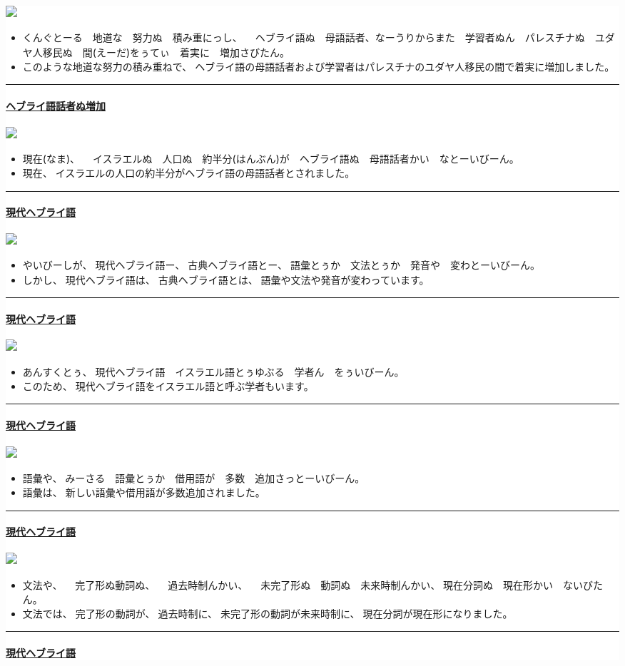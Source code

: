 <img src="https://upload.wikimedia.org/wikipedia/commons/thumb/4/4b/BYwork.jpg/400px-BYwork.jpg" height="150px">

- くんぐとーる　地道な　努力ぬ　積み重にっし、 　ヘブライ語ぬ　母語話者、なーうりからまた　学習者ぬん　パレスチナぬ　ユダヤ人移民ぬ　間(えーだ)をぅてぃ　着実に　増加さびたん。	
- このような地道な努力の積み重ねで、 ヘブライ語の母語話者および学習者はパレスチナのユダヤ人移民の間で着実に増加しました。

---

#### [ヘブライ語話者ぬ増加]()

<img src="https://upload.wikimedia.org/wikipedia/commons/thumb/4/4b/BYwork.jpg/400px-BYwork.jpg" height="150px">

- 現在(なま)、 　イスラエルぬ　人口ぬ　約半分(はんぶん)が　ヘブライ語ぬ　母語話者かい　なとーいびーん。	
- 現在、 イスラエルの人口の約半分がヘブライ語の母語話者とされました。

---

#### [現代ヘブライ語]()

<img src="https://upload.wikimedia.org/wikipedia/commons/thumb/c/c2/Shalom_black.svg/300px-Shalom_black.svg.png" height="150px">

- やいびーしが、 現代ヘブライ語ー、 古典ヘブライ語とー、 語彙とぅか　文法とぅか　発音や　変わとーいびーん。	
- しかし、 現代ヘブライ語は、 古典ヘブライ語とは、 語彙や文法や発音が変わっています。

---

#### [現代ヘブライ語]()

<img src="https://upload.wikimedia.org/wikipedia/commons/thumb/c/c2/Shalom_black.svg/300px-Shalom_black.svg.png" height="150px">

- あんすくとぅ、 現代ヘブライ語　イスラエル語とぅゆぶる　学者ん　をぅいびーん。	
- このため、 現代ヘブライ語をイスラエル語と呼ぶ学者もいます。

---

#### [現代ヘブライ語]()

<img src="https://upload.wikimedia.org/wikipedia/commons/thumb/c/c2/Shalom_black.svg/300px-Shalom_black.svg.png" height="150px">


- 語彙や、 みーさる　語彙とぅか　借用語が　多数　追加さっとーいびーん。	
- 語彙は、 新しい語彙や借用語が多数追加されました。

---

#### [現代ヘブライ語]()

<img src="https://upload.wikimedia.org/wikipedia/commons/thumb/c/c2/Shalom_black.svg/300px-Shalom_black.svg.png" height="150px">


- 文法や、 　完了形ぬ動詞ぬ、 　過去時制んかい、 　未完了形ぬ　動詞ぬ　未来時制んかい、 現在分詞ぬ　現在形かい　ないびたん。	
- 文法では、 完了形の動詞が、 過去時制に、 未完了形の動詞が未来時制に、 現在分詞が現在形になりました。

---

#### [現代ヘブライ語]()
